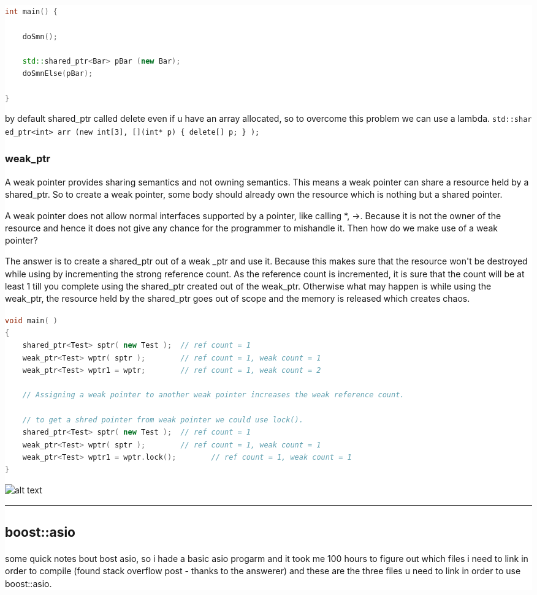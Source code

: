 ```c++
int main() {

    doSmn();

    std::shared_ptr<Bar> pBar (new Bar);
    doSmnElse(pBar);

}
```

by default shared_ptr called delete even if u have an array allocated, so to overcome this problem we can use a lambda.
`std::shared_ptr<int> arr (new int[3], [](int* p) { delete[] p; } );`

### weak_ptr

A weak pointer provides sharing semantics and not owning semantics. This means a weak pointer can share a resource held by a shared_ptr. So to create a weak pointer, some body should already own the resource which is nothing but a shared pointer.

A weak pointer does not allow normal interfaces supported by a pointer, like calling *, ->. Because it is not the owner of the resource and hence it does not give any chance for the programmer to mishandle it. Then how do we make use of a weak pointer?

The answer is to create a shared_ptr out of a weak _ptr and use it. Because this makes sure that the resource won't be destroyed while using by incrementing the strong reference count. As the reference count is incremented, it is sure that the count will be at least 1 till you complete using the shared_ptr created out of the weak_ptr. Otherwise what may happen is while using the weak_ptr, the resource held by the shared_ptr goes out of scope and the memory is released which creates chaos.

```c++
void main( )
{
    shared_ptr<Test> sptr( new Test );  // ref count = 1
    weak_ptr<Test> wptr( sptr );        // ref count = 1, weak count = 1
    weak_ptr<Test> wptr1 = wptr;        // ref count = 1, weak count = 2

    // Assigning a weak pointer to another weak pointer increases the weak reference count.

    // to get a shred pointer from weak pointer we could use lock().
    shared_ptr<Test> sptr( new Test );  // ref count = 1
    weak_ptr<Test> wptr( sptr );        // ref count = 1, weak count = 1
    weak_ptr<Test> wptr1 = wptr.lock();        // ref count = 1, weak count = 1
}
```  

![alt text](https://www.codeproject.com/KB/cpp/541067/CyclicRef_WP.png "example overview")

-----------------

## boost::asio

some quick notes bout bost asio, so i hade a basic asio progarm and it took me 100 hours to figure out which files i need to link in order to compile (found stack overflow post - thanks to the answerer) and these are the three files u need to link in order to use boost::asio.
